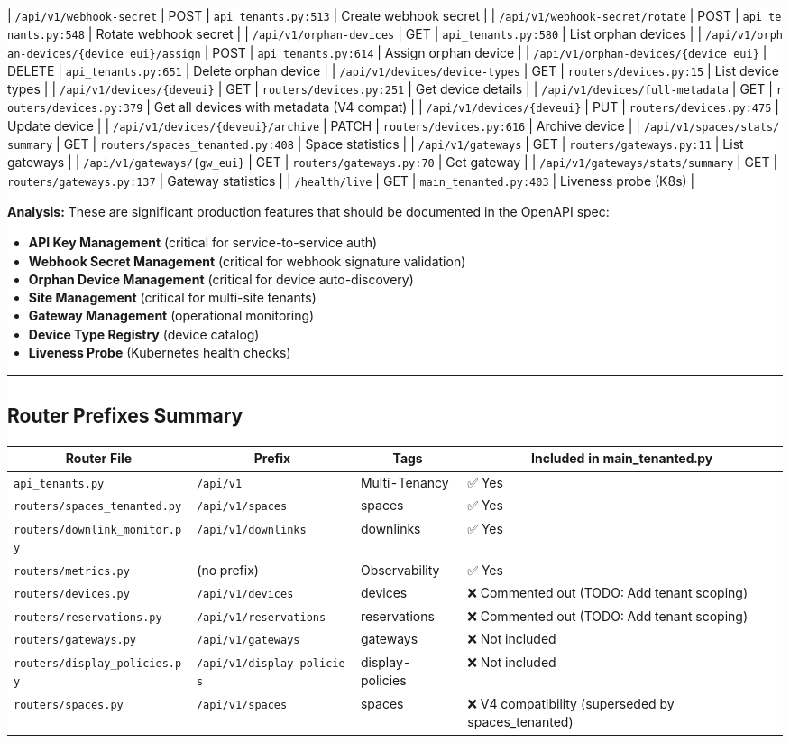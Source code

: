 | `/api/v1/webhook-secret` | POST | `api_tenants.py:513` | Create webhook secret |
| `/api/v1/webhook-secret/rotate` | POST | `api_tenants.py:548` | Rotate webhook secret |
| `/api/v1/orphan-devices` | GET | `api_tenants.py:580` | List orphan devices |
| `/api/v1/orphan-devices/{device_eui}/assign` | POST | `api_tenants.py:614` | Assign orphan device |
| `/api/v1/orphan-devices/{device_eui}` | DELETE | `api_tenants.py:651` | Delete orphan device |
| `/api/v1/devices/device-types` | GET | `routers/devices.py:15` | List device types |
| `/api/v1/devices/{deveui}` | GET | `routers/devices.py:251` | Get device details |
| `/api/v1/devices/full-metadata` | GET | `routers/devices.py:379` | Get all devices with metadata (V4 compat) |
| `/api/v1/devices/{deveui}` | PUT | `routers/devices.py:475` | Update device |
| `/api/v1/devices/{deveui}/archive` | PATCH | `routers/devices.py:616` | Archive device |
| `/api/v1/spaces/stats/summary` | GET | `routers/spaces_tenanted.py:408` | Space statistics |
| `/api/v1/gateways` | GET | `routers/gateways.py:11` | List gateways |
| `/api/v1/gateways/{gw_eui}` | GET | `routers/gateways.py:70` | Get gateway |
| `/api/v1/gateways/stats/summary` | GET | `routers/gateways.py:137` | Gateway statistics |
| `/health/live` | GET | `main_tenanted.py:403` | Liveness probe (K8s) |

**Analysis:**
These are significant production features that should be documented in the OpenAPI spec:
- **API Key Management** (critical for service-to-service auth)
- **Webhook Secret Management** (critical for webhook signature validation)
- **Orphan Device Management** (critical for device auto-discovery)
- **Site Management** (critical for multi-site tenants)
- **Gateway Management** (operational monitoring)
- **Device Type Registry** (device catalog)
- **Liveness Probe** (Kubernetes health checks)

---

## Router Prefixes Summary

| Router File | Prefix | Tags | Included in main_tenanted.py |
|-------------|--------|------|------------------------------|
| `api_tenants.py` | `/api/v1` | Multi-Tenancy | ✅ Yes |
| `routers/spaces_tenanted.py` | `/api/v1/spaces` | spaces | ✅ Yes |
| `routers/downlink_monitor.py` | `/api/v1/downlinks` | downlinks | ✅ Yes |
| `routers/metrics.py` | (no prefix) | Observability | ✅ Yes |
| `routers/devices.py` | `/api/v1/devices` | devices | ❌ Commented out (TODO: Add tenant scoping) |
| `routers/reservations.py` | `/api/v1/reservations` | reservations | ❌ Commented out (TODO: Add tenant scoping) |
| `routers/gateways.py` | `/api/v1/gateways` | gateways | ❌ Not included |
| `routers/display_policies.py` | `/api/v1/display-policies` | display-policies | ❌ Not included |
| `routers/spaces.py` | `/api/v1/spaces` | spaces | ❌ V4 compatibility (superseded by spaces_tenanted) |
